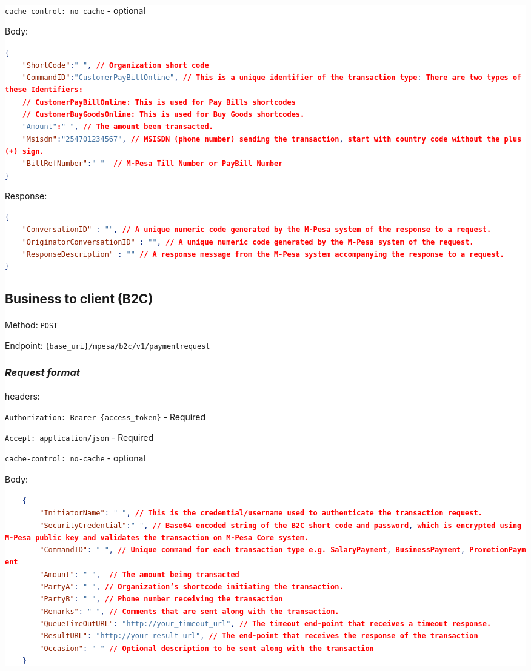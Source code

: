 `cache-control: no-cache` - optional

Body:

```json
{
    "ShortCode":" ", // Organization short code
    "CommandID":"CustomerPayBillOnline", // This is a unique identifier of the transaction type: There are two types of these Identifiers: 
    // CustomerPayBillOnline: This is used for Pay Bills shortcodes 
    // CustomerBuyGoodsOnline: This is used for Buy Goods shortcodes.
    "Amount":" ", // The amount been transacted.
    "Msisdn":"254701234567", // MSISDN (phone number) sending the transaction, start with country code without the plus(+) sign.
    "BillRefNumber":" "  // M-Pesa Till Number or PayBill Number
}
```

Response:

```json
{
    "ConversationID" : "", // A unique numeric code generated by the M-Pesa system of the response to a request.
    "OriginatorConversationID" : "", // A unique numeric code generated by the M-Pesa system of the request.
    "ResponseDescription" : "" // A response message from the M-Pesa system accompanying the response to a request.
}
```

## Business to client (B2C)

Method: `POST`

Endpoint: `{base_uri}/mpesa/b2c/v1/paymentrequest`

### _Request format_

headers:

`Authorization: Bearer {access_token}` - Required

`Accept: application/json` - Required

`cache-control: no-cache` - optional

Body:

```json
    {
        "InitiatorName": " ", // This is the credential/username used to authenticate the transaction request.
        "SecurityCredential":" ", // Base64 encoded string of the B2C short code and password, which is encrypted using M-Pesa public key and validates the transaction on M-Pesa Core system.
        "CommandID": " ", // Unique command for each transaction type e.g. SalaryPayment, BusinessPayment, PromotionPayment
        "Amount": " ",  // The amount being transacted
        "PartyA": " ", // Organization’s shortcode initiating the transaction.
        "PartyB": " ", // Phone number receiving the transaction
        "Remarks": " ", // Comments that are sent along with the transaction.
        "QueueTimeOutURL": "http://your_timeout_url", // The timeout end-point that receives a timeout response.
        "ResultURL": "http://your_result_url", // The end-point that receives the response of the transaction
        "Occasion": " " // Optional description to be sent along with the transaction
    }
```
